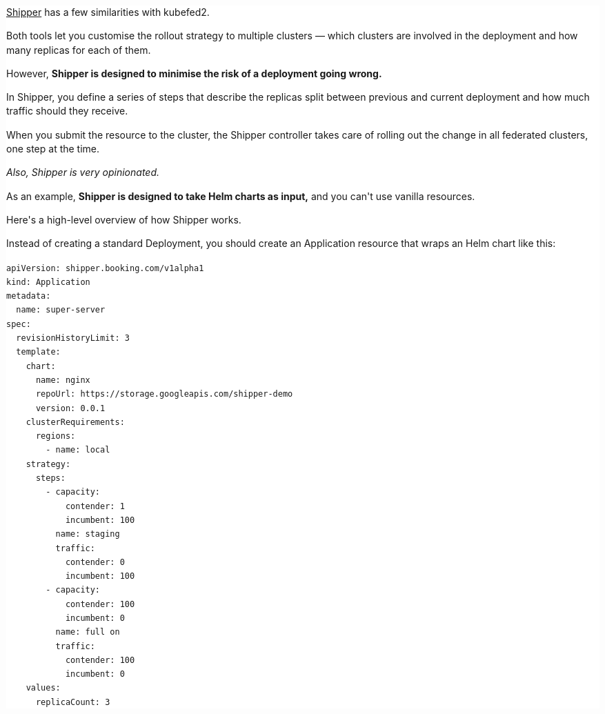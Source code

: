 [Shipper](https://github.com/bookingcom/shipper) has a few similarities with kubefed2.

Both tools let you customise the rollout strategy to multiple clusters — which clusters are involved in the deployment and how many replicas for each of them.

However, **Shipper is designed to minimise the risk of a deployment going wrong.**

In Shipper, you define a series of steps that describe the replicas split between previous and current deployment and how much traffic should they receive.

When you submit the resource to the cluster, the Shipper controller takes care of rolling out the change in all federated clusters, one step at the time.

_Also, Shipper is very opinionated._

As an example, **Shipper is designed to take Helm charts as input,** and you can't use vanilla resources.

Here's a high-level overview of how Shipper works.

Instead of creating a standard Deployment, you should create an Application resource that wraps an Helm chart like this:

```yaml|title=application.yaml|highlight=2
apiVersion: shipper.booking.com/v1alpha1
kind: Application
metadata:
  name: super-server
spec:
  revisionHistoryLimit: 3
  template:
    chart:
      name: nginx
      repoUrl: https://storage.googleapis.com/shipper-demo
      version: 0.0.1
    clusterRequirements:
      regions:
        - name: local
    strategy:
      steps:
        - capacity:
            contender: 1
            incumbent: 100
          name: staging
          traffic:
            contender: 0
            incumbent: 100
        - capacity:
            contender: 100
            incumbent: 0
          name: full on
          traffic:
            contender: 100
            incumbent: 0
    values:
      replicaCount: 3
```
